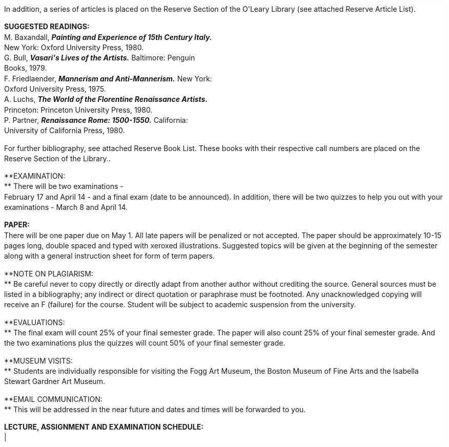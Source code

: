 In addition, a series of articles is placed on the Reserve Section of the
O'Leary Library (see attached Reserve Article List).  
  
**SUGGESTED READINGS:**  
M. Baxandall, **_Painting and Experience of 15th Century Italy._**  
New York: Oxford University Press, 1980.  
G. Bull, **_Vasari's Lives of the Artists._** Baltimore: Penguin  
Books, 1979.  
F. Friedlaender, **_Mannerism and Anti-Mannerism._** New York:  
Oxford University Press, 1975.  
A. Luchs, **_The World of the Florentine Renaissance Artists._**  
Princeton: Princeton University Press, 1980.  
P. Partner, **_Renaissance Rome: 1500-1550._** California:  
University of California Press, 1980.  
  
For further bibliography, see attached Reserve Book List. These books with
their respective call numbers are placed on the Reserve Section of the
Library..

**EXAMINATION:  
** There will be two examinations -  
February 17 and April 14 - and a final exam (date to be announced). In
addition, there will be two quizzes to help you out with your examinations -
March 8 and April 14.

**PAPER:**  
There will be one paper due on May 1. All late papers will be penalized or not
accepted. The paper should be approximately 10-15 pages long, double spaced
and typed with xeroxed illustrations. Suggested topics will be given at the
beginning of the semester along with a general instruction sheet for form of
term papers.

**NOTE ON PLAGIARISM:  
** Be careful never to copy directly or directly adapt from another author
without crediting the source. General sources must be listed in a
bibliography; any indirect or direct quotation or paraphrase must be
footnoted. Any unacknowledged copying will receive an F (failure) for the
course. Student will be subject to academic suspension from the university.

**EVALUATIONS:  
** The final exam will count 25% of your final semester grade. The paper will
also count 25% of your final semester grade. And the two examinations plus the
quizzes will count 50% of your final semester grade.

**MUSEUM VISITS:  
** Students are individually responsible for visiting the Fogg Art Museum, the
Boston Museum of Fine Arts and the Isabella Stewart Gardner Art Museum.

**EMAIL COMMUNICATION:  
** This will be addressed in the near future and dates and times will be
forwarded to you.  
  
**LECTURE, ASSIGNMENT AND EXAMINATION SCHEDULE:**  
|
